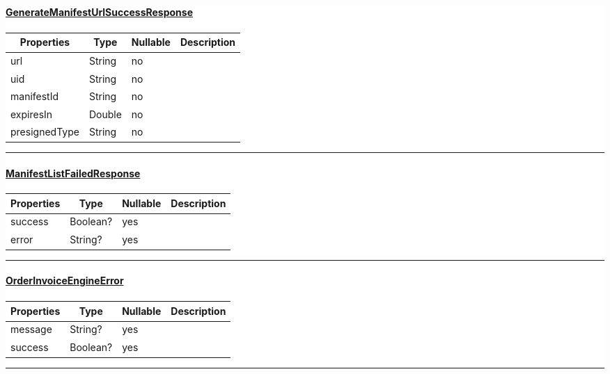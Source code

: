 

 
 
 #### [GenerateManifestUrlSuccessResponse](#GenerateManifestUrlSuccessResponse)

 | Properties | Type | Nullable | Description |
 | ---------- | ---- | -------- | ----------- |
 | url | String |  no  |  |
 | uid | String |  no  |  |
 | manifestId | String |  no  |  |
 | expiresIn | Double |  no  |  |
 | presignedType | String |  no  |  |

---


 
 
 #### [ManifestListFailedResponse](#ManifestListFailedResponse)

 | Properties | Type | Nullable | Description |
 | ---------- | ---- | -------- | ----------- |
 | success | Boolean? |  yes  |  |
 | error | String? |  yes  |  |

---


 
 
 #### [OrderInvoiceEngineError](#OrderInvoiceEngineError)

 | Properties | Type | Nullable | Description |
 | ---------- | ---- | -------- | ----------- |
 | message | String? |  yes  |  |
 | success | Boolean? |  yes  |  |

---



